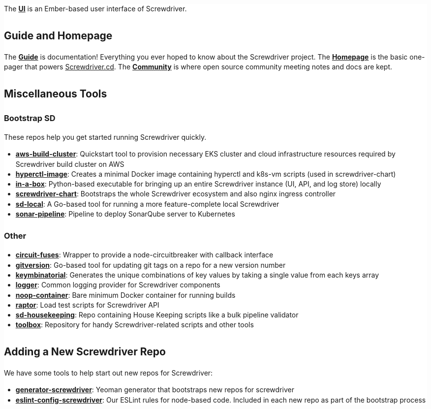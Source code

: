 The **[UI][ui-repo]** is an Ember-based user interface of Screwdriver.

Guide and Homepage
------------------

The **[Guide][guide-repo]** is documentation! Everything you ever hoped to know about the Screwdriver project.
The **[Homepage][homepage-repo]** is the basic one-pager that powers [Screwdriver.cd][homepage].
The **[Community][community-repo]** is where open source community meeting notes and docs are kept.

Miscellaneous Tools
-------------------

### Bootstrap SD

These repos help you get started running Screwdriver quickly.

- **[aws-build-cluster][aws-build-cluster-repo]**: Quickstart tool to provision necessary EKS cluster and cloud 
  infrastructure resources required by Screwdriver build cluster on AWS
- **[hyperctl-image][hyperctl-image-repo]**: Creates a minimal Docker image containing hyperctl and k8s-vm scripts (used 
  in screwdriver-chart)
- **[in-a-box][in-a-box-repo]**: Python-based executable for bringing up an entire Screwdriver instance (UI, API, and 
  log store) locally
- **[screwdriver-chart][screwdriver-chart-repo]**: Bootstraps the whole Screwdriver ecosystem and also nginx ingress 
  controller
- **[sd-local][sd-local-repo]**: A Go-based tool for running a more feature-complete local Screwdriver
- **[sonar-pipeline][sonar-pipeline-repo]**: Pipeline to deploy SonarQube server to Kubernetes

### Other

- **[circuit-fuses][circuit-fuses-repo]**: Wrapper to provide a node-circuitbreaker with callback interface
- **[gitversion][gitversion-repo]**: Go-based tool for updating git tags on a repo for a new version number
- **[keymbinatorial][keymbinatorial-repo]**: Generates the unique combinations of key values by taking a single value from each keys array
- **[logger][logger-repo]**: Common logging provider for Screwdriver components
- **[noop-container][noop-container-repo]**: Bare minimum Docker container for running builds
- **[raptor][raptor-repo]**: Load test scripts for Screwdriver API
- **[sd-housekeeping][sd-housekeeping-repo]**: Repo containing House Keeping scripts like a bulk pipeline validator
- **[toolbox][toolbox-repo]**: Repository for handy Screwdriver-related scripts and other tools

## Adding a New Screwdriver Repo

We have some tools to help start out new repos for Screwdriver:

- **[generator-screwdriver](https://github.com/QubitPi/screwdriver-cd-generator-screwdriver)**: Yeoman generator that 
  bootstraps new repos for screwdriver
- **[eslint-config-screwdriver](https://github.com/QubitPi/screwdriver-cd-eslint-config-screwdriver)**: Our ESLint rules 
  for node-based code. Included in each new repo as part of the bootstrap process


[api-issues-image]: https://img.shields.io/github/issues/screwdriver-cd/screwdriver.svg
[api-issues-url]: https://github.com/QubitPi/screwdriver-cd-screwdriver/issues
[api-repo]: https://github.com/QubitPi/screwdriver-cd-screwdriver
[arch-diagram]: ../../cluster-management/#overall-architecture
[artifact-bookend-repo]: https://github.com/QubitPi/screwdriver-cd-artifact-bookend
[aws-build-cluster-repo]: https://github.com/QubitPi/screwdriver-cd-aws-build-cluster
[build-bookend-repo]: https://github.com/QubitPi/screwdriver-cd-build-bookend
[buildcluster-queue-worker-repo]: https://github.com/QubitPi/screwdriver-cd-buildcluster-queue-worker
[cache-bookend-repo]: https://github.com/QubitPi/screwdriver-cd-cache-bookend
[circuit-fuses-repo]: https://github.com/QubitPi/screwdriver-cd-circuit-fuses
[command-validator-repo]: https://github.com/QubitPi/screwdriver-cd-command-validator
[community-repo]: https://github.com/QubitPi/screwdriver-cd-community
[cmd-install-node-repo]: https://github.com/QubitPi/screwdriver-cd-cmd-install-node
[cmd-docker-trigger-repo]: https://github.com/QubitPi/screwdriver-cd-cmd-docker-trigger
[config-parser-repo]: https://github.com/QubitPi/screwdriver-cd-config-parser
[contributing-docs]: https://github.com/QubitPi/screwdriver-cd-guide/blob/master/docs/about/contributing/where-to-contribute.md
[coverage-base-repo]: https://github.com/QubitPi/screwdriver-cd-coverage-base
[coverage-bookend-repo]: https://github.com/QubitPi/screwdriver-cd-coverage-bookend
[coverage-sonar-repo]: https://github.com/QubitPi/screwdriver-cd-coverage-sonar
[data-schema-repo]: https://github.com/QubitPi/screwdriver-cd-data-schema
[datastore-base-repo]: https://github.com/QubitPi/screwdriver-cd-datastore-base
[datastore-sequelize-repo]: https://github.com/QubitPi/screwdriver-cd-datastore-sequelize
[executor-base-repo]: https://github.com/QubitPi/screwdriver-cd-executor-base
[executor-docker-repo]: https://github.com/QubitPi/screwdriver-cd-executor-docker
[executor-j5s-repo]: https://github.com/QubitPi/screwdriver-cd-executor-j5s
[executor-k8s-repo]: https://github.com/QubitPi/screwdriver-cd-executor-k8s
[executor-nomad-repo]: https://github.com/QubitPi/screwdriver-cd-executor-nomad
[executor-queue-repo]: https://github.com/QubitPi/screwdriver-cd-executor-queue
[executor-router-repo]: https://github.com/QubitPi/screwdriver-cd-executor-router
[gitversion-repo]: https://github.com/QubitPi/screwdriver-cd-gitversion
[guide-repo]: https://github.com/QubitPi/screwdriver-cd-guide
[homepage-repo]: https://github.com/QubitPi/screwdriver-cd-homepage
[homepage]: https://screwdriver.cd
[hyperctl-image-repo]: https://github.com/QubitPi/screwdriver-cd-hyperctl-image
[in-a-box-repo]: https://github.com/QubitPi/screwdriver-cd-in-a-box
[junit-reports-repo]: https://github.com/QubitPi/screwdriver-cd-junit-reports
[keymbinatorial-repo]: https://github.com/QubitPi/screwdriver-cd-keymbinatorial
[launcher-repo]: https://github.com/QubitPi/screwdriver-cd-launcher
[log-service-repo]: https://github.com/QubitPi/screwdriver-cd-log-service
[logger-repo]: https://github.com/QubitPi/screwdriver-cd-logger
[meta-cli-repo]: https://github.com/QubitPi/screwdriver-cd-meta-cli
[models-repo]: https://github.com/QubitPi/screwdriver-cd-models
[node-resque-URL]: https://github.com/actionhero/node-resque
[noop-container-repo]: https://github.com/QubitPi/screwdriver-cd-noop-container
[notifications-base-repo]: https://github.com/QubitPi/screwdriver-cd-notifications-base
[notifications-email-repo]: https://github.com/QubitPi/screwdriver-cd-notifications-email
[notifications-slack-repo]: https://github.com/QubitPi/screwdriver-cd-notifications-slack
[queue-service-repo]: https://github.com/QubitPi/screwdriver-cd-queue-service
[raptor-repo]: https://github.com/QubitPi/screwdriver-cd-raptor
[scm-base-repo]: https://github.com/QubitPi/screwdriver-cd-scm-base
[scm-bitbucket-repo]: https://github.com/QubitPi/screwdriver-cd-scm-bitbucket
[scm-github-repo]: https://github.com/QubitPi/screwdriver-cd-scm-github
[scm-gitlab-repo]: https://github.com/QubitPi/screwdriver-cd-scm-gitlab
[scm-router-repo]: https://github.com/QubitPi/screwdriver-cd-scm-router
[screwdriver-cd-test-org]: https://github.com/screwdriver-cd-test
[screwdriver-chart-repo]: https://github.com/QubitPi/screwdriver-cd-screwdriver-chart
[screwdriver steps]: https://qubitpi.github.io/screwdriver-cd-guide/user-guide/quickstart#steps
[sd-cmd-repo]: https://github.com/QubitPi/screwdriver-cd-sd-cmd
[sd-housekeeping-repo]: https://github.com/QubitPi/screwdriver-cd-sd-housekeeping
[sd-local-repo]: https://github.com/QubitPi/screwdriver-cd-sd-local
[sd-packages-repo]: https://github.com/QubitPi/screwdriver-cd-sd-packages
[sd-repo-repo]: https://github.com/QubitPi/screwdriver-cd-sd-repo
[sd-step-repo]: https://github.com/QubitPi/screwdriver-cd-sd-step
[sonar-pipeline-repo]: https://github.com/QubitPi/screwdriver-cd-sonar-pipeline
[store-repo]: https://github.com/QubitPi/screwdriver-cd-store
[store-cli-repo]: https://github.com/QubitPi/screwdriver-cd-store-cli
[template-main-repo]: https://github.com/QubitPi/screwdriver-cd-template-main
[template-validator-repo]: https://github.com/QubitPi/screwdriver-cd-template-validator
[templates-repo]: https://github.com/QubitPi/screwdriver-cd-templates
[toolbox-repo]: https://github.com/QubitPi/screwdriver-cd-toolbox
[ui-repo]: https://github.com/QubitPi/screwdriver-cd-ui
[workflow-parser-repo]: https://github.com/QubitPi/screwdriver-cd-workflow-parser